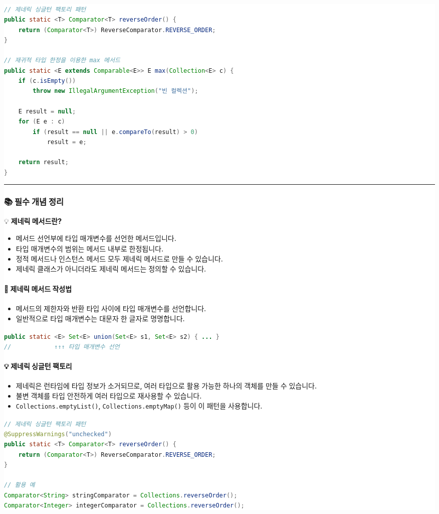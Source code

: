 ```java
// 제네릭 싱글턴 팩토리 패턴
public static <T> Comparator<T> reverseOrder() {
    return (Comparator<T>) ReverseComparator.REVERSE_ORDER;
}

// 재귀적 타입 한정을 이용한 max 메서드
public static <E extends Comparable<E>> E max(Collection<E> c) {
    if (c.isEmpty())
        throw new IllegalArgumentException("빈 컬렉션");

    E result = null;
    for (E e : c)
        if (result == null || e.compareTo(result) > 0)
            result = e;

    return result;
}
```

***

### 📚 필수 개념 정리

💡 **제네릭 메서드란?**

* 메서드 선언부에 타입 매개변수를 선언한 메서드입니다.
* 타입 매개변수의 범위는 메서드 내부로 한정됩니다.
* 정적 메서드나 인스턴스 메서드 모두 제네릭 메서드로 만들 수 있습니다.
* 제네릭 클래스가 아니더라도 제네릭 메서드는 정의할 수 있습니다.

#### 🔑 **제네릭 메서드 작성법**

* 메서드의 제한자와 반환 타입 사이에 타입 매개변수를 선언합니다.
* 일반적으로 타입 매개변수는 대문자 한 글자로 명명합니다.

```java
public static <E> Set<E> union(Set<E> s1, Set<E> s2) { ... }
//            ↑↑↑ 타입 매개변수 선언
```

#### 💡 **제네릭 싱글턴 팩토리**

* 제네릭은 런타임에 타입 정보가 소거되므로, 여러 타입으로 활용 가능한 하나의 객체를 만들 수 있습니다.
* 불변 객체를 타입 안전하게 여러 타입으로 재사용할 수 있습니다.
* `Collections.emptyList()`, `Collections.emptyMap()` 등이 이 패턴을 사용합니다.

```java
// 제네릭 싱글턴 팩토리 패턴
@SuppressWarnings("unchecked")
public static <T> Comparator<T> reverseOrder() {
    return (Comparator<T>) ReverseComparator.REVERSE_ORDER;
}

// 활용 예
Comparator<String> stringComparator = Collections.reverseOrder();
Comparator<Integer> integerComparator = Collections.reverseOrder();
```
